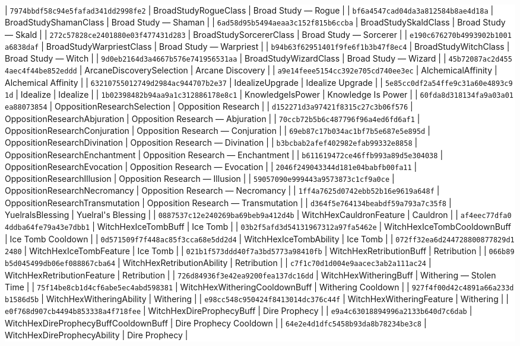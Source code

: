 | `7974bbdf58c94e5fafad341dd2998fe2` | BroadStudyRogueClass | Broad Study — Rogue |
| `bf6a4547cad04da3a812584b8ae4d18a` | BroadStudyShamanClass | Broad Study — Shaman |
| `6ad58d95b5494aeaa3c152f815b6ccba` | BroadStudySkaldClass | Broad Study — Skald |
| `272c57828ce2401880e03f477431d283` | BroadStudySorcererClass | Broad Study — Sorcerer |
| `e190c676270b4993902b1001a6838daf` | BroadStudyWarpriestClass | Broad Study — Warpriest |
| `b94b63f62951401f9fe6f1b3b47f8ec4` | BroadStudyWitchClass | Broad Study — Witch |
| `9d0eb2164d3a4667b576e741956531aa` | BroadStudyWizardClass | Broad Study — Wizard |
| `45b72087ac2d4554aec4f44be852eddd` | ArcaneDiscoverySelection | Arcane Discovery |
| `a9e14feee5154cc392e705cd740ee3ec` | AlchemicalAffinity | Alchemical Affinity |
| `63210755012749d2984ac944707b2e37` | IdealizeUpgrade | Idealize Upgrade |
| `5e85cc0df2a54ffe9c31a60e4893c91d` | Idealize | Idealize |
| `1b02398482b94aa9a1c312886178e8c1` | KnowledgeIsPower | Knowledge Is Power |
| `60fda8d318134fa9a03a01ea88073854` | OppositionResearchSelection | Opposition Research |
| `d152271d3a97421f8315c27c3b06f576` | OppositionResearchAbjuration | Opposition Research — Abjuration |
| `70ccb72b5b6c487796f96a4ed6fd6af1` | OppositionResearchConjuration | Opposition Research — Conjuration |
| `69eb87c17b034ac1bf7b5e687e5e895d` | OppositionResearchDivination | Opposition Research — Divination |
| `b3bcbab2afef402982efab99332e8858` | OppositionResearchEnchantment | Opposition Research — Enchantment |
| `b611619472ce46ffb993a89d5e304038` | OppositionResearchEvocation | Opposition Research — Evocation |
| `2046f249043344d181e04babfb00fa11` | OppositionResearchIllusion | Opposition Research — Illusion |
| `59057090e999443a9573873c1cf9a0ce` | OppositionResearchNecromancy | Opposition Research — Necromancy |
| `1ff4a7625d0742ebb52b16e9619a648f` | OppositionResearchTransmutation | Opposition Research — Transmutation |
| `d364f5e764134beabdf59a793a7c35f8` | YuelralsBlessing | Yuelral's Blessing |
| `0887537c12e240269ba69beb9a412d4b` | WitchHexCauldronFeature | Cauldron |
| `af4eec77dfa04ddba64fe79a43e7dbb1` | WitchHexIceTombBuff | Ice Tomb |
| `03b2f5afd3d54131967312a97fa5462e` | WitchHexIceTombCooldownBuff | Ice Tomb Cooldown |
| `0d571509f7f448ac85f3cca68e5dd2d4` | WitchHexIceTombAbility | Ice Tomb |
| `072ff32ea6d244728800877829d12480` | WitchHexIceTombFeature | Ice Tomb |
| `021b1f573ddd40f7a3bd5773a98410fb` | WitchHexRetributionBuff | Retribution |
| `066b89b5d045499db06ef088867cba64` | WitchHexRetributionAbility | Retribution |
| `c7f1c70d1d004e9aacec3ab2a111ac24` | WitchHexRetributionFeature | Retribution |
| `726d84936f3e42ea9200fea137dc16dd` | WitchHexWitheringBuff | Withering — Stolen Time |
| `75f14be8cb1d4cf6abe5ec4abd598381` | WitchHexWitheringCooldownBuff | Withering Cooldown |
| `927f4f00d42c4891a66a233db1586d5b` | WitchHexWitheringAbility | Withering |
| `e98cc548c950424f8413014dc376c44f` | WitchHexWitheringFeature | Withering |
| `e0f768d907cb4494b853338a4f718fee` | WitchHexDireProphecyBuff | Dire Prophecy |
| `e9a4c63018894996a2133b640d7c6dab` | WitchHexDireProphecyBuffCooldownBuff | Dire Prophecy Cooldown |
| `64e2e4d1dfc5458b93da8b78234be3c8` | WitchHexDireProphecyAbility | Dire Prophecy |